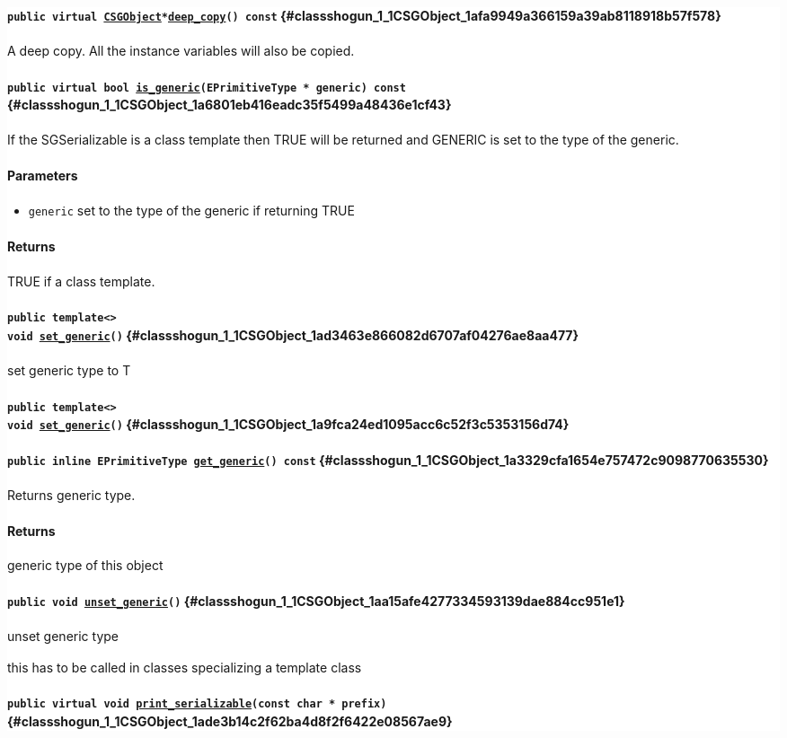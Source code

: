 #### `public virtual `[`CSGObject`](#classshogun_1_1CSGObject)` * `[`deep_copy`](#classshogun_1_1CSGObject_1afa9949a366159a39ab8118918b57f578)`() const` {#classshogun_1_1CSGObject_1afa9949a366159a39ab8118918b57f578}

A deep copy. All the instance variables will also be copied.

#### `public virtual bool `[`is_generic`](#classshogun_1_1CSGObject_1a6801eb416eadc35f5499a48436e1cf43)`(EPrimitiveType * generic) const` {#classshogun_1_1CSGObject_1a6801eb416eadc35f5499a48436e1cf43}

If the SGSerializable is a class template then TRUE will be returned and GENERIC is set to the type of the generic.

#### Parameters
* `generic` set to the type of the generic if returning TRUE

#### Returns
TRUE if a class template.

#### `public template<>`  <br/>`void `[`set_generic`](#classshogun_1_1CSGObject_1ad3463e866082d6707af04276ae8aa477)`()` {#classshogun_1_1CSGObject_1ad3463e866082d6707af04276ae8aa477}

set generic type to T

#### `public template<>`  <br/>`void `[`set_generic`](#classshogun_1_1CSGObject_1a9fca24ed1095acc6c52f3c5353156d74)`()` {#classshogun_1_1CSGObject_1a9fca24ed1095acc6c52f3c5353156d74}

#### `public inline EPrimitiveType `[`get_generic`](#classshogun_1_1CSGObject_1a3329cfa1654e757472c9098770635530)`() const` {#classshogun_1_1CSGObject_1a3329cfa1654e757472c9098770635530}

Returns generic type. 
#### Returns
generic type of this object

#### `public void `[`unset_generic`](#classshogun_1_1CSGObject_1aa15afe4277334593139dae884cc951e1)`()` {#classshogun_1_1CSGObject_1aa15afe4277334593139dae884cc951e1}

unset generic type

this has to be called in classes specializing a template class

#### `public virtual void `[`print_serializable`](#classshogun_1_1CSGObject_1ade3b14c2f62ba4d8f2f6422e08567ae9)`(const char * prefix)` {#classshogun_1_1CSGObject_1ade3b14c2f62ba4d8f2f6422e08567ae9}
